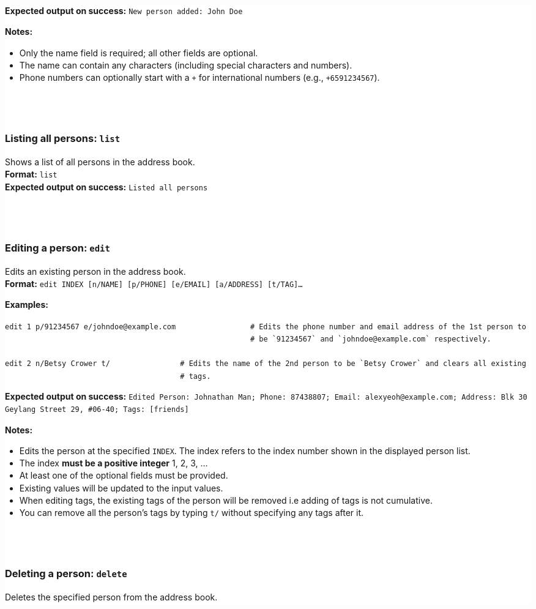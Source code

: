 **Expected output on success:** `New person added: John Doe` <br>

**Notes:**
* Only the name field is required; all other fields are optional.
* The name can contain any characters (including special characters and numbers).
* Phone numbers can optionally start with a `+` for international numbers (e.g., `+6591234567`).

<br>
<br>

### Listing all persons: `list`
Shows a list of all persons in the address book.<br>
**Format:** `list` <br>
**Expected output on success:** `Listed all persons`

<br>
<br>

### Editing a person: `edit`
Edits an existing person in the address book.<br>
**Format:** `edit INDEX [n/NAME] [p/PHONE] [e/EMAIL] [a/ADDRESS] [t/TAG]…​`<br>

**Examples:**
```
edit 1 p/91234567 e/johndoe@example.com                 # Edits the phone number and email address of the 1st person to 
                                                        # be `91234567` and `johndoe@example.com` respectively.
                                          
edit 2 n/Betsy Crower t/                # Edits the name of the 2nd person to be `Betsy Crower` and clears all existing 
                                        # tags.
```

**Expected output on success:** `Edited Person: Johnathan Man; Phone: 87438807; Email: alexyeoh@example.com; Address:
Blk 30 Geylang Street 29, #06-40; Tags: [friends]` <br>

**Notes:**
* Edits the person at the specified `INDEX`. The index refers to the index number shown in the displayed person list.
* The index **must be a positive integer** 1, 2, 3, …​
* At least one of the optional fields must be provided.
* Existing values will be updated to the input values.
* When editing tags, the existing tags of the person will be removed i.e adding of tags is not cumulative.
* You can remove all the person’s tags by typing `t/` without specifying any tags after it.

<br>
<br>

### Deleting a person: `delete`

Deletes the specified person from the address book.
